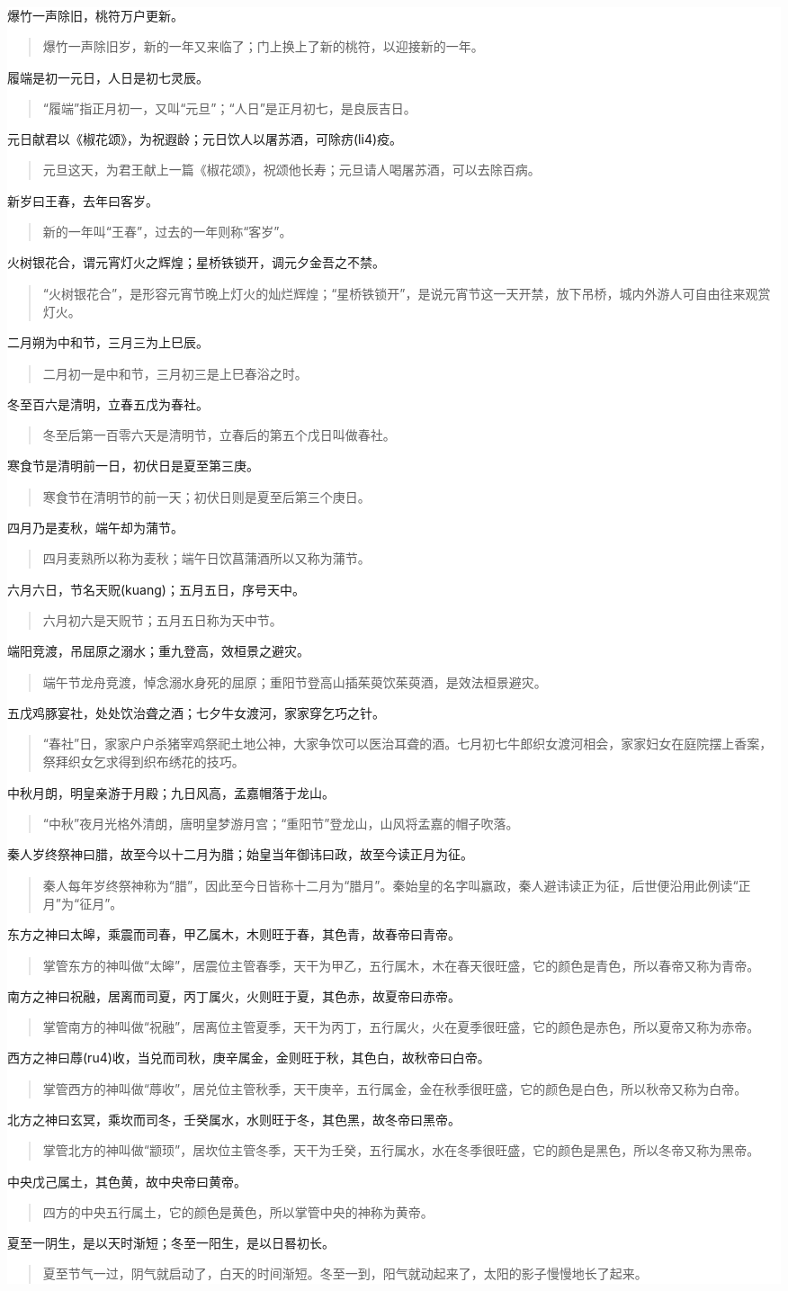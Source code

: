 
爆竹一声除旧，桃符万户更新。
>爆竹一声除旧岁，新的一年又来临了；门上换上了新的桃符，以迎接新的一年。

履端是初一元日，人日是初七灵辰。
>“履端”指正月初一，又叫“元旦”；“人日”是正月初七，是良辰吉日。

元日献君以《椒花颂》，为祝遐龄；元日饮人以屠苏酒，可除疠(li4)疫。
>元旦这天，为君王献上一篇《椒花颂》，祝颂他长寿；元旦请人喝屠苏酒，可以去除百病。

新岁曰王春，去年曰客岁。
>新的一年叫“王春”，过去的一年则称“客岁”。

火树银花合，谓元宵灯火之辉煌；星桥铁锁开，调元夕金吾之不禁。
>“火树银花合”，是形容元宵节晚上灯火的灿烂辉煌；“星桥铁锁开”，是说元宵节这一天开禁，放下吊桥，城内外游人可自由往来观赏灯火。

二月朔为中和节，三月三为上巳辰。
>二月初一是中和节，三月初三是上巳春浴之时。

冬至百六是清明，立春五戊为春社。
>冬至后第一百零六天是清明节，立春后的第五个戊日叫做春社。

寒食节是清明前一日，初伏日是夏至第三庚。
>寒食节在清明节的前一天；初伏日则是夏至后第三个庚日。

四月乃是麦秋，端午却为蒲节。
>四月麦熟所以称为麦秋；端午日饮菖蒲酒所以又称为蒲节。

六月六日，节名天贶(kuang)；五月五日，序号天中。
>六月初六是天贶节；五月五日称为天中节。

端阳竞渡，吊屈原之溺水；重九登高，效桓景之避灾。
>端午节龙舟竞渡，悼念溺水身死的屈原；重阳节登高山插茱萸饮茱萸酒，是效法桓景避灾。

五戊鸡豚宴社，处处饮治聋之酒；七夕牛女渡河，家家穿乞巧之针。
>“春社”日，家家户户杀猪宰鸡祭祀土地公神，大家争饮可以医治耳聋的酒。七月初七牛郎织女渡河相会，家家妇女在庭院摆上香案，祭拜织女乞求得到织布绣花的技巧。

中秋月朗，明皇亲游于月殿；九日风高，孟嘉帽落于龙山。
>“中秋”夜月光格外清朗，唐明皇梦游月宫；“重阳节”登龙山，山风将孟嘉的帽子吹落。

秦人岁终祭神曰腊，故至今以十二月为腊；始皇当年御讳曰政，故至今读正月为征。
>秦人每年岁终祭神称为“腊”，因此至今日皆称十二月为“腊月”。秦始皇的名字叫嬴政，秦人避讳读正为征，后世便沿用此例读“正月”为“征月”。

东方之神曰太皞，乘震而司春，甲乙属木，木则旺于春，其色青，故春帝曰青帝。
>掌管东方的神叫做“太皞”，居震位主管春季，天干为甲乙，五行属木，木在春天很旺盛，它的颜色是青色，所以春帝又称为青帝。

南方之神曰祝融，居离而司夏，丙丁属火，火则旺于夏，其色赤，故夏帝曰赤帝。
>掌管南方的神叫做“祝融”，居离位主管夏季，天干为丙丁，五行属火，火在夏季很旺盛，它的颜色是赤色，所以夏帝又称为赤帝。

西方之神曰蓐(ru4)收，当兑而司秋，庚辛属金，金则旺于秋，其色白，故秋帝曰白帝。
>掌管西方的神叫做“蓐收”，居兑位主管秋季，天干庚辛，五行属金，金在秋季很旺盛，它的颜色是白色，所以秋帝又称为白帝。

北方之神曰玄冥，乘坎而司冬，壬癸属水，水则旺于冬，其色黑，故冬帝曰黑帝。
>掌管北方的神叫做“颛顼”，居坎位主管冬季，天干为壬癸，五行属水，水在冬季很旺盛，它的颜色是黑色，所以冬帝又称为黑帝。

中央戊己属土，其色黄，故中央帝曰黄帝。
>四方的中央五行属土，它的颜色是黄色，所以掌管中央的神称为黄帝。

夏至一阴生，是以天时渐短；冬至一阳生，是以日晷初长。
>夏至节气一过，阴气就启动了，白天的时间渐短。冬至一到，阳气就动起来了，太阳的影子慢慢地长了起来。
